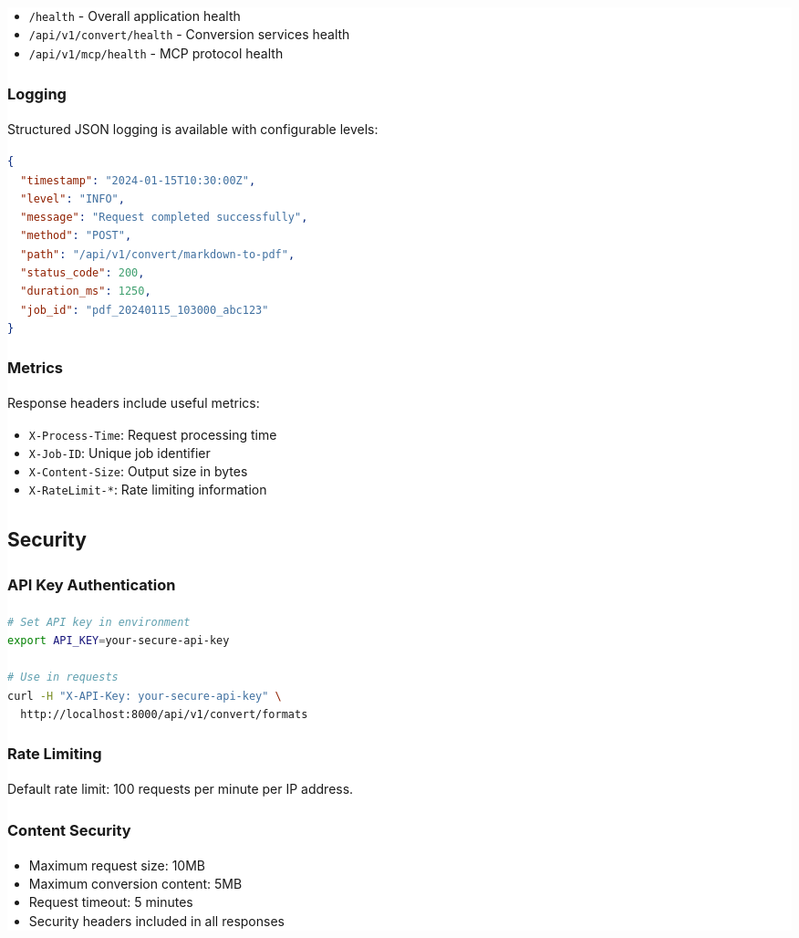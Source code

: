 - `/health` - Overall application health
- `/api/v1/convert/health` - Conversion services health
- `/api/v1/mcp/health` - MCP protocol health

### Logging

Structured JSON logging is available with configurable levels:

```json
{
  "timestamp": "2024-01-15T10:30:00Z",
  "level": "INFO",
  "message": "Request completed successfully",
  "method": "POST",
  "path": "/api/v1/convert/markdown-to-pdf",
  "status_code": 200,
  "duration_ms": 1250,
  "job_id": "pdf_20240115_103000_abc123"
}
```

### Metrics

Response headers include useful metrics:

- `X-Process-Time`: Request processing time
- `X-Job-ID`: Unique job identifier
- `X-Content-Size`: Output size in bytes
- `X-RateLimit-*`: Rate limiting information

## Security

### API Key Authentication

```bash
# Set API key in environment
export API_KEY=your-secure-api-key

# Use in requests
curl -H "X-API-Key: your-secure-api-key" \
  http://localhost:8000/api/v1/convert/formats
```

### Rate Limiting

Default rate limit: 100 requests per minute per IP address.

### Content Security

- Maximum request size: 10MB
- Maximum conversion content: 5MB
- Request timeout: 5 minutes
- Security headers included in all responses
